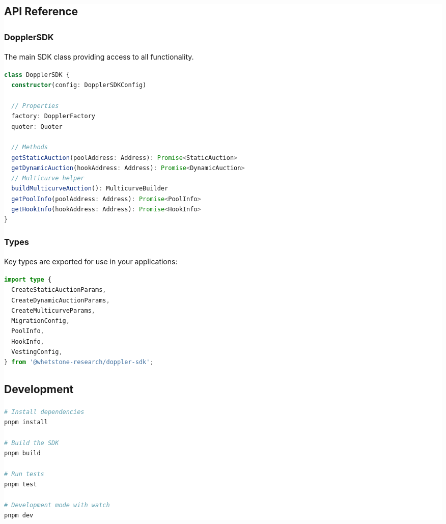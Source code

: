 ## API Reference

### DopplerSDK

The main SDK class providing access to all functionality.

```typescript
class DopplerSDK {
  constructor(config: DopplerSDKConfig)
  
  // Properties
  factory: DopplerFactory
  quoter: Quoter
  
  // Methods
  getStaticAuction(poolAddress: Address): Promise<StaticAuction>
  getDynamicAuction(hookAddress: Address): Promise<DynamicAuction>
  // Multicurve helper
  buildMulticurveAuction(): MulticurveBuilder
  getPoolInfo(poolAddress: Address): Promise<PoolInfo>
  getHookInfo(hookAddress: Address): Promise<HookInfo>
}
```

### Types

Key types are exported for use in your applications:

```typescript
import type {
  CreateStaticAuctionParams,
  CreateDynamicAuctionParams,
  CreateMulticurveParams,
  MigrationConfig,
  PoolInfo,
  HookInfo,
  VestingConfig,
} from '@whetstone-research/doppler-sdk';
```

## Development

```bash
# Install dependencies
pnpm install

# Build the SDK
pnpm build

# Run tests
pnpm test

# Development mode with watch
pnpm dev
```
